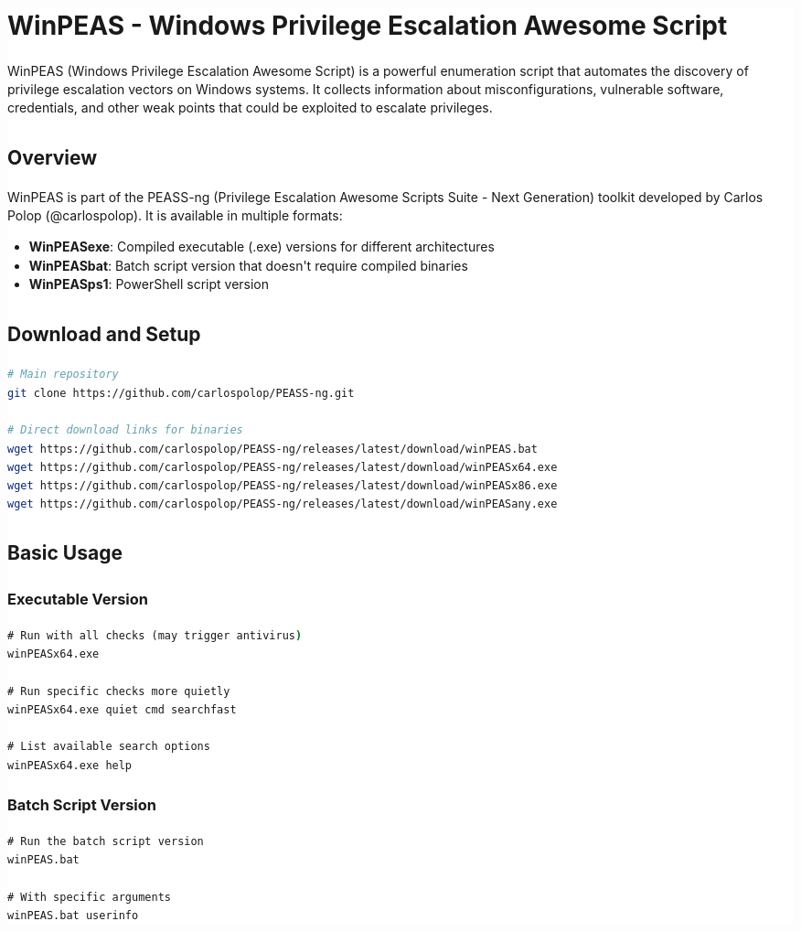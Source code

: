 # WinPEAS - Windows Privilege Escalation Awesome Script

WinPEAS (Windows Privilege Escalation Awesome Script) is a powerful enumeration script that automates the discovery of privilege escalation vectors on Windows systems. It collects information about misconfigurations, vulnerable software, credentials, and other weak points that could be exploited to escalate privileges.

## Overview

WinPEAS is part of the PEASS-ng (Privilege Escalation Awesome Scripts Suite - Next Generation) toolkit developed by Carlos Polop (@carlospolop). It is available in multiple formats:

- **WinPEASexe**: Compiled executable (.exe) versions for different architectures
- **WinPEASbat**: Batch script version that doesn't require compiled binaries
- **WinPEASps1**: PowerShell script version

## Download and Setup

```bash
# Main repository
git clone https://github.com/carlospolop/PEASS-ng.git

# Direct download links for binaries
wget https://github.com/carlospolop/PEASS-ng/releases/latest/download/winPEAS.bat
wget https://github.com/carlospolop/PEASS-ng/releases/latest/download/winPEASx64.exe
wget https://github.com/carlospolop/PEASS-ng/releases/latest/download/winPEASx86.exe
wget https://github.com/carlospolop/PEASS-ng/releases/latest/download/winPEASany.exe
```

## Basic Usage

### Executable Version

```cmd
# Run with all checks (may trigger antivirus)
winPEASx64.exe

# Run specific checks more quietly
winPEASx64.exe quiet cmd searchfast

# List available search options
winPEASx64.exe help
```

### Batch Script Version

```cmd
# Run the batch script version
winPEAS.bat

# With specific arguments
winPEAS.bat userinfo
```
